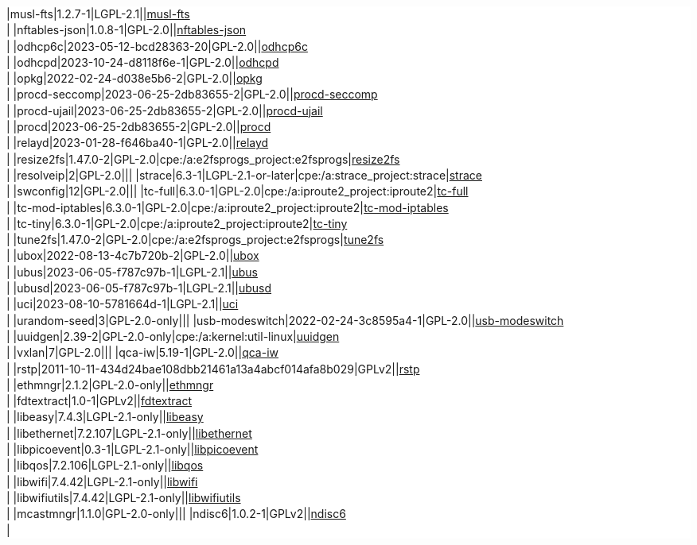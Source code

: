 |musl-fts|1.2.7-1|LGPL-2.1||[musl-fts](./dl/musl-fts-1.2.7.tar.xz)<br>|
|nftables-json|1.0.8-1|GPL-2.0||[nftables-json](./dl/nftables-1.0.8.tar.xz)<br>|
|odhcp6c|2023-05-12-bcd28363-20|GPL-2.0||[odhcp6c](./dl/odhcp6c-2023-05-12-bcd28363.tar.xz)<br>|
|odhcpd|2023-10-24-d8118f6e-1|GPL-2.0||[odhcpd](./dl/odhcpd-2023-10-24-d8118f6e.tar.xz)<br>|
|opkg|2022-02-24-d038e5b6-2|GPL-2.0||[opkg](./dl/opkg-2022-02-24-d038e5b6.tar.xz)<br>|
|procd-seccomp|2023-06-25-2db83655-2|GPL-2.0||[procd-seccomp](./dl/procd-2023-06-25-2db83655.tar.xz)<br>|
|procd-ujail|2023-06-25-2db83655-2|GPL-2.0||[procd-ujail](./dl/procd-2023-06-25-2db83655.tar.xz)<br>|
|procd|2023-06-25-2db83655-2|GPL-2.0||[procd](./dl/procd-2023-06-25-2db83655.tar.xz)<br>|
|relayd|2023-01-28-f646ba40-1|GPL-2.0||[relayd](./dl/relayd-2023-01-28-f646ba40.tar.xz)<br>|
|resize2fs|1.47.0-2|GPL-2.0|cpe:/a:e2fsprogs_project:e2fsprogs|[resize2fs](./dl/e2fsprogs-1.47.0.tar.xz)<br>|
|resolveip|2|GPL-2.0|||
|strace|6.3-1|LGPL-2.1-or-later|cpe:/a:strace_project:strace|[strace](./dl/strace-6.3.tar.xz)<br>|
|swconfig|12|GPL-2.0|||
|tc-full|6.3.0-1|GPL-2.0|cpe:/a:iproute2_project:iproute2|[tc-full](./dl/iproute2-6.3.0.tar.xz)<br>|
|tc-mod-iptables|6.3.0-1|GPL-2.0|cpe:/a:iproute2_project:iproute2|[tc-mod-iptables](./dl/iproute2-6.3.0.tar.xz)<br>|
|tc-tiny|6.3.0-1|GPL-2.0|cpe:/a:iproute2_project:iproute2|[tc-tiny](./dl/iproute2-6.3.0.tar.xz)<br>|
|tune2fs|1.47.0-2|GPL-2.0|cpe:/a:e2fsprogs_project:e2fsprogs|[tune2fs](./dl/e2fsprogs-1.47.0.tar.xz)<br>|
|ubox|2022-08-13-4c7b720b-2|GPL-2.0||[ubox](./dl/ubox-2022-08-13-4c7b720b.tar.xz)<br>|
|ubus|2023-06-05-f787c97b-1|LGPL-2.1||[ubus](./dl/ubus-2023-06-05-f787c97b.tar.xz)<br>|
|ubusd|2023-06-05-f787c97b-1|LGPL-2.1||[ubusd](./dl/ubus-2023-06-05-f787c97b.tar.xz)<br>|
|uci|2023-08-10-5781664d-1|LGPL-2.1||[uci](./dl/uci-2023-08-10-5781664d.tar.xz)<br>|
|urandom-seed|3|GPL-2.0-only|||
|usb-modeswitch|2022-02-24-3c8595a4-1|GPL-2.0||[usb-modeswitch](./dl/usbmode-2022-02-24-3c8595a4.tar.xz)<br>|
|uuidgen|2.39-2|GPL-2.0-only|cpe:/a:kernel:util-linux|[uuidgen](./dl/util-linux-2.39.tar.xz)<br>|
|vxlan|7|GPL-2.0|||
|qca-iw|5.19-1|GPL-2.0||[qca-iw](./dl/iw-5.19.tar.xz)<br>|
|rstp|2011-10-11-434d24bae108dbb21461a13a4abcf014afa8b029|GPLv2||[rstp](./dl/rstp-2011-10-11-434d24bae108dbb21461a13a4abcf014afa8b029.tar.gz)<br>|
|ethmngr|2.1.2|GPL-2.0-only||[ethmngr](./dl/ethmngr-2.1.2_e5cccdd45a93d969d51c4085cb52b543df544811.tar.xz)<br>|
|fdtextract|1.0-1|GPLv2||[fdtextract](./dl/fdtextract-1.0-e3cefda3b26c9aea3021b20725ce7b31b33eebc4.tar.gz)<br>|
|libeasy|7.4.3|LGPL-2.1-only||[libeasy](./dl/libeasy-7.4.3_ba80dcc51056772c906cac8022a2537b74959e6a.tar.xz)<br>|
|libethernet|7.2.107|LGPL-2.1-only||[libethernet](./dl/libethernet-7.2.107_9c0e9ecd62b79d4e89b4f013f04124870d237395.tar.xz)<br>|
|libpicoevent|0.3-1|LGPL-2.1-only||[libpicoevent](./dl/libpicoevent-0.3-f446f186102539cceedaa15a95a33547ac3c1fd7.tar.gz)<br>|
|libqos|7.2.106|LGPL-2.1-only||[libqos](./dl/libqos-7.2.106_02dba6571fddd9b4c5b4b671270604b4c0faf9ae.tar.xz)<br>|
|libwifi|7.4.42|LGPL-2.1-only||[libwifi](./dl/libwifi-7.4.42_c3efa4ecd3bbf8247bc1b4c3e0ff512e42649531.tar.xz)<br>|
|libwifiutils|7.4.42|LGPL-2.1-only||[libwifiutils](./dl/libwifi-7.4.42_c3efa4ecd3bbf8247bc1b4c3e0ff512e42649531.tar.xz)<br>|
|mcastmngr|1.1.0|GPL-2.0-only|||
|ndisc6|1.0.2-1|GPLv2||[ndisc6](./dl/ndisc6-1.0.2.tar.bz2)<br>|
